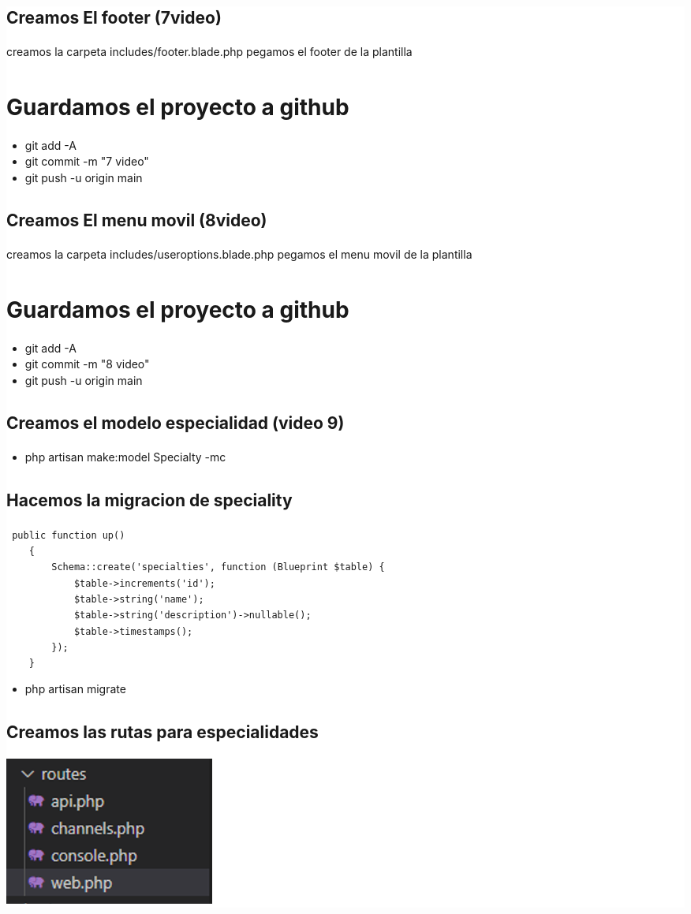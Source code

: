 ## Creamos El footer (7video)
creamos la carpeta includes/footer.blade.php
pegamos el footer de la plantilla

# Guardamos el proyecto a github
* git add -A
* git commit -m "7 video"
* git push -u origin main

## Creamos El menu movil (8video)
creamos la carpeta includes/useroptions.blade.php
pegamos el menu movil de la plantilla

# Guardamos el proyecto a github
* git add -A
* git commit -m "8 video"
* git push -u origin main


## Creamos el modelo especialidad (video 9)
* php artisan make:model Specialty -mc

## Hacemos la migracion de speciality
```
 public function up()
    {
        Schema::create('specialties', function (Blueprint $table) {
            $table->increments('id');
            $table->string('name');
            $table->string('description')->nullable();
            $table->timestamps();
        });
    }
```
* php artisan migrate

## Creamos las rutas para especialidades
![abc](7.png)
